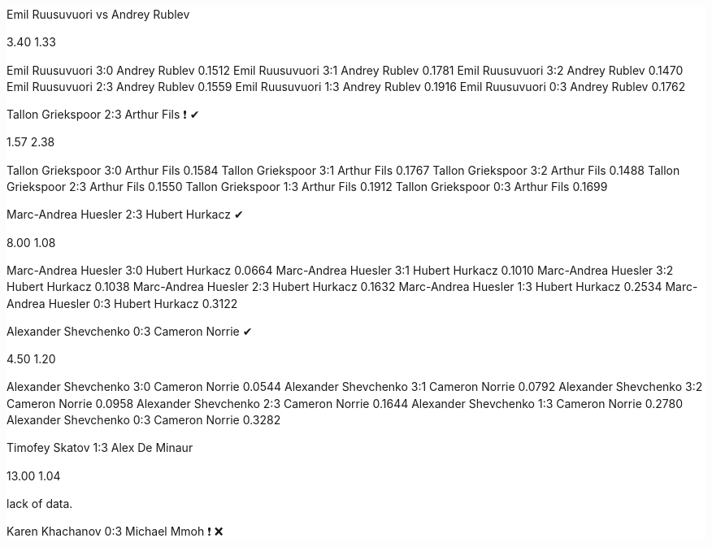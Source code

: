 

Emil Ruusuvuori  vs  Andrey Rublev

3.40    1.33

Emil Ruusuvuori 3:0 Andrey Rublev 0.1512
Emil Ruusuvuori 3:1 Andrey Rublev 0.1781
Emil Ruusuvuori 3:2 Andrey Rublev 0.1470
Emil Ruusuvuori 2:3 Andrey Rublev 0.1559
Emil Ruusuvuori 1:3 Andrey Rublev 0.1916
Emil Ruusuvuori 0:3 Andrey Rublev 0.1762



Tallon Griekspoor  2:3  Arthur Fils    ❗    ✔

1.57    2.38

Tallon Griekspoor 3:0 Arthur Fils 0.1584
Tallon Griekspoor 3:1 Arthur Fils 0.1767
Tallon Griekspoor 3:2 Arthur Fils 0.1488
Tallon Griekspoor 2:3 Arthur Fils 0.1550
Tallon Griekspoor 1:3 Arthur Fils 0.1912
Tallon Griekspoor 0:3 Arthur Fils 0.1699



Marc-Andrea Huesler  2:3  Hubert Hurkacz    ✔

8.00    1.08

Marc-Andrea Huesler 3:0 Hubert Hurkacz 0.0664
Marc-Andrea Huesler 3:1 Hubert Hurkacz 0.1010
Marc-Andrea Huesler 3:2 Hubert Hurkacz 0.1038
Marc-Andrea Huesler 2:3 Hubert Hurkacz 0.1632
Marc-Andrea Huesler 1:3 Hubert Hurkacz 0.2534
Marc-Andrea Huesler 0:3 Hubert Hurkacz 0.3122



Alexander Shevchenko  0:3  Cameron Norrie    ✔

4.50    1.20

Alexander Shevchenko 3:0 Cameron Norrie 0.0544
Alexander Shevchenko 3:1 Cameron Norrie 0.0792
Alexander Shevchenko 3:2 Cameron Norrie 0.0958
Alexander Shevchenko 2:3 Cameron Norrie 0.1644
Alexander Shevchenko 1:3 Cameron Norrie 0.2780
Alexander Shevchenko 0:3 Cameron Norrie 0.3282



Timofey Skatov  1:3  Alex De Minaur

13.00    1.04

lack of data.




Karen Khachanov  0:3  Michael Mmoh    ❗    ❌
